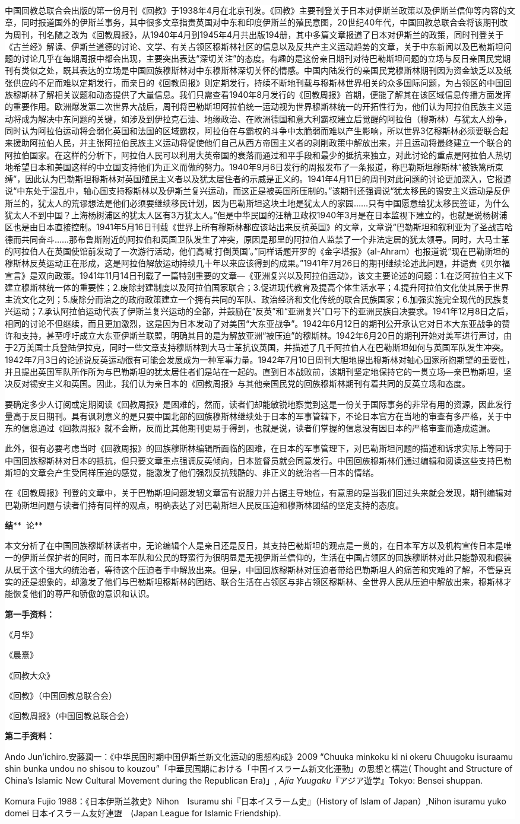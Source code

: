 中国回教总联合会出版的第一份月刊《回教》于1938年4月在北京刊发。《回教》主要刊登关于日本对伊斯兰政策以及伊斯兰信仰等内容的文章，同时报道国外的伊斯兰事务，其中很多文章指责英国对中东和印度伊斯兰的殖民意图，20世纪40年代，中国回教总联合会将该期刊改为周刊，刊名随之改为《回教周报》，从1940年4月到1945年4月共出版194册，其中多篇文章报道了日本对伊斯兰的政策，同时刊登关于《古兰经》解读、伊斯兰道德的讨论、文学、有关占领区穆斯林社区的信息以及反共产主义运动趋势的文章，关于中东新闻以及巴勒斯坦问题的讨论几乎在每期周报中都会出现，主要突出表达“深切关注”的态度。有趣的是这份亲日期刊对待巴勒斯坦问题的立场与反日亲国民党期刊有类似之处，既其表达的立场是中国回族穆斯林对中东穆斯林深切关怀的情感。中国内陆发行的亲国民党穆斯林期刊因为资金缺乏以及纸张供应的不足而难以定期发行，而亲日的《回教周报》则定期发行，持续不断地刊载与穆斯林世界相关的众多国际问题，为占领区的中国回族穆斯林了解相关议题和动态提供了大量信息。我们只需查看1940年8月发行的《回教周报》首期，便能了解其在该区域信息传播方面发挥的重要作用。欧洲爆发第二次世界大战后，周刊将巴勒斯坦阿拉伯统一运动视为世界穆斯林统一的开拓性行为，他们认为阿拉伯民族主义运动将成为解决中东问题的关键，如涉及到伊拉克石油、地缘政治、在欧洲德国和意大利霸权建立后觉醒的阿拉伯（穆斯林）与犹太人纷争，同时认为阿拉伯运动将会弱化英国和法国的区域霸权，阿拉伯在与霸权的斗争中太脆弱而难以产生影响，所以世界3亿穆斯林必须要联合起来援助阿拉伯人民，并主张阿拉伯民族主义运动将促使他们自己从西方帝国主义者的剥削政策中解放出来，并且运动将最终建立一个联合的阿拉伯国家。在这样的分析下，阿拉伯人民可以利用大英帝国的衰落而通过和平手段和最少的抵抗来独立，对此讨论的重点是阿拉伯人热切地希望日本和美国这样的中立国支持他们为正义而做的努力。1940年9月6日发行的周报发布了一条报道，称巴勒斯坦穆斯林“被铁篱所束缚”，因此认为巴勒斯坦穆斯林对英国殖民主义者以及犹太居住者的示威是正义的。1941年4月11日的周刊对此问题的讨论更加深入，它报道说“中东处于混乱中，轴心国支持穆斯林以及伊斯兰复兴运动，而这正是被英国所压制的。”该期刊还强调说“犹太移民的锡安主义运动是反伊斯兰的，犹太人的荒谬想法是他们必须要继续移民计划，因为巴勒斯坦这块土地是犹太人的家园……只有中国愿意给犹太移民签证，为什么犹太人不到中国？上海杨树浦区的犹太人区有3万犹太人。”但是中华民国的汪精卫政权1940年3月是在日本监视下建立的，也就是说杨树浦区也是由日本直接控制。1941年5月16日刊载《世界上所有穆斯林都应该站出来反抗英国》的文章，文章说“巴勒斯坦和叙利亚为了圣战吉哈德而共同奋斗……那布鲁斯附近的阿拉伯和英国卫队发生了冲突，原因是那里的阿拉伯人监禁了一个非法定居的犹太领导。同时，大马士革的阿拉伯人在英国使馆前发动了一次游行活动，他们高喊‘打倒英国’。”同样话题开罗的《金字塔报》（al-Ahram）也报道说“现在巴勒斯坦的穆斯林反英运动正在形成，这是阿拉伯解放运动持续几十年以来应该得到的成果。”1941年7月26日的期刊继续论述此问题，并谴责《贝尔福宣言》是双向政策。1941年11月14日刊载了一篇特别重要的文章—《亚洲复兴以及阿拉伯运动》，该文主要论述的问题：1.在泛阿拉伯主义下建立穆斯林统一体的重要性；2.废除封建制度以及阿拉伯国家联合；3.促进现代教育及提高个体生活水平；4.提升阿拉伯文化使其居于世界主流文化之列；5.废除分而治之的政府政策建立一个拥有共同的军队、政治经济和文化传统的联合民族国家；6.加强实施完全现代的民族复兴运动；7.承认阿拉伯运动代表了伊斯兰复兴运动的全部，并鼓励在“反英”和“亚洲复兴”口号下的亚洲民族自决要求。1941年12月8日之后，相同的讨论不但继续，而且更加激烈，这是因为日本发动了对美国“大东亚战争”。1942年6月12日的期刊公开承认它对日本大东亚战争的赞许和支持，甚至呼吁成立大东亚伊斯兰联盟，明确其目的是为解放亚洲“被压迫”的穆斯林。1942年6月20日的期刊开始对美军进行声讨，由于2万美国士兵登陆伊拉克，同时一些文章支持穆斯林到大马士革抗议英国，并描述了几千阿拉伯人在巴勒斯坦如何与英国军队发生冲突。1942年7月3日的论述说反英运动很有可能会发展成为一种军事力量。1942年7月10日周刊大胆地提出穆斯林对轴心国家所抱期望的重要性，并且提出英国军队所作所为与巴勒斯坦的犹太居住者们是站在一起的。直到日本战败前，该期刊坚定地保持它的一贯立场—亲巴勒斯坦，坚决反对锡安主义和英国。因此，我们认为亲日本的《回教周报》与其他亲国民党的回族穆斯林期刊有着共同的反英立场和态度。

要确定多少人订阅或定期阅读《回教周报》是困难的，然而，读者们却能敏锐地察觉到这是一份关于国际事务的非常有用的资源，因此发行量高于反日期刊。具有讽刺意义的是只要中国北部的回族穆斯林继续处于日本的军事管辖下，不论日本官方在当地的审查有多严格，关于中东的信息通过《回教周报》就不会断，反而比其他期刊更易于得到，也就是说，读者们掌握的信息没有因日本的严格审查而造成遗漏。

此外，很有必要考虑当时《回教周报》的回族穆斯林编辑所面临的困难，在日本的军事管理下，对巴勒斯坦问题的描述和诉求实际上等同于中国回族穆斯林对日本的抵抗，但只要文章重点强调反英倾向，日本监督员就会同意发行。中国回族穆斯林们通过编辑和阅读这些支持巴勒斯坦的文章会产生受同样压迫的感觉，能激发了他们强烈反抗残酷的、非正义的统治者—日本的情绪。

在《回教周报》刊登的文章中，关于巴勒斯坦问题发轫文章富有说服力并占据主导地位，有意思的是当我们回过头来就会发现，期刊编辑对巴勒斯坦问题与读者们持有同样的观点，明确表达了对巴勒斯坦人民反压迫和穆斯林团结的坚定支持的态度。

**结****  论**

本文分析了在中国回族穆斯林读者中，无论编辑个人是亲日还是反日，其支持巴勒斯坦的观点是一贯的，在日本军方以及机构宣传日本是唯一的伊斯兰保护者的同时，而日本军队和公民的野蛮行为很明显是无视伊斯兰信仰的，生活在中国占领区的回族穆斯林对此只能静观和假装从属于这个强大的统治者，等待这个压迫者手中解放出来。但是，中国回族穆斯林对压迫者带给巴勒斯坦人的痛苦和灾难的了解，不管是真实的还是想象的，却激发了他们与巴勒斯坦穆斯林的团结、联合生活在占领区与非占领区穆斯林、全世界人民从压迫中解放出来，穆斯林才能恢复他们的尊严和骄傲的意识和认识。

**第一手资料：**

《月华》

《晨憙》

《回教大众》

《回教》（中国回教总联合会）

《回教周报》（中国回教总联合会）

**第二手资料：**

Ando Jun’ichiro.安藤潤一：《中华民国时期中国伊斯兰新文化运动的思想构成》2009 “Chuuka minkoku ki ni okeru Chuugoku isuraamu shin bunka undou no shisou to kouzou”「中華民国期における「中国イスラーム新文化運動」の思想と構造( Thought and Structure of China’s Islamic New Cultural Movement during the Republican Era)」, _Ajia Yuugaku_『アジア遊学』Tokyo: Bensei shuppan.

Komura Fujio 1988：《日本伊斯兰教史》Nihon　Isuramu shi『日本イスラーム史』（History of Islam of Japan）,Nihon isuramu yuko domei 日本イスラーム友好連盟　(Japan League for Islamic Friendship).
